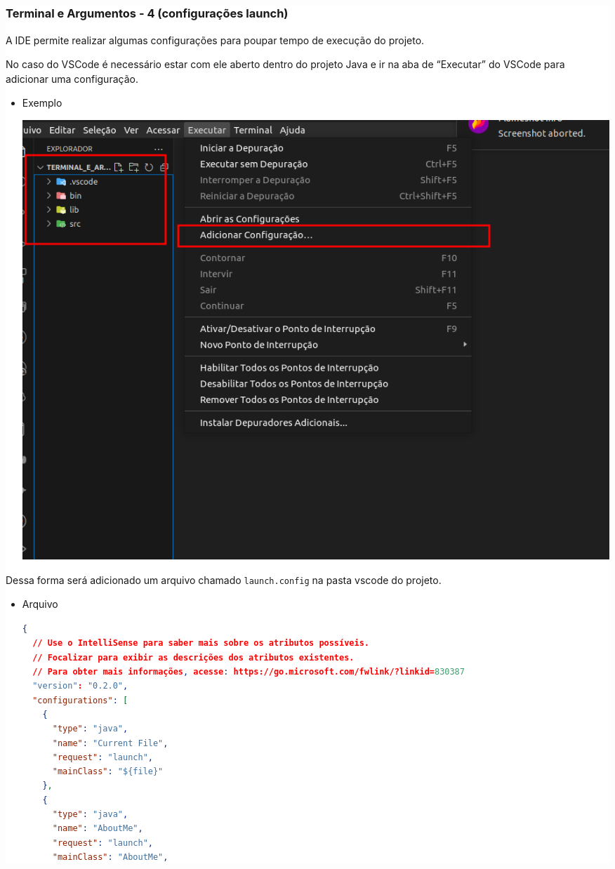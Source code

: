 ### Terminal e Argumentos - 4 (configurações launch)

A IDE permite realizar algumas configurações para poupar tempo de execução do projeto.

No caso do VSCode é necessário estar com ele aberto dentro do projeto Java e ir na aba de “Executar” do VSCode para adicionar uma configuração.

- Exemplo

    ![Untitled](./for_readme/Untitled%2018.png)

Dessa forma será adicionado um arquivo chamado `launch.config` na pasta vscode do projeto.

- Arquivo

    ```json
    {
      // Use o IntelliSense para saber mais sobre os atributos possíveis.
      // Focalizar para exibir as descrições dos atributos existentes.
      // Para obter mais informações, acesse: https://go.microsoft.com/fwlink/?linkid=830387
      "version": "0.2.0",
      "configurations": [
        {
          "type": "java",
          "name": "Current File",
          "request": "launch",
          "mainClass": "${file}"
        },
        {
          "type": "java",
          "name": "AboutMe",
          "request": "launch",
          "mainClass": "AboutMe",